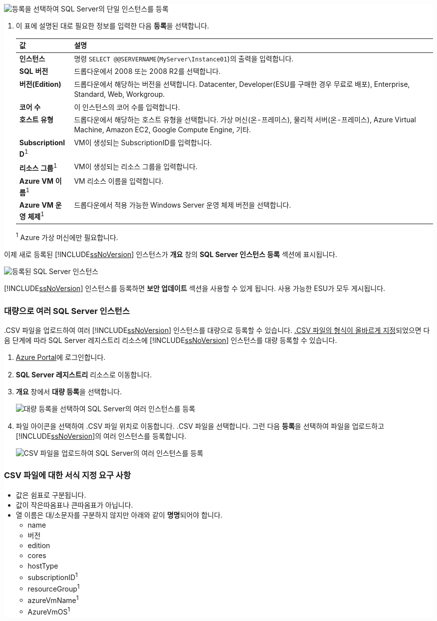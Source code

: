    ![등록을 선택하여 SQL Server의 단일 인스턴스를 등록](media/sql-server-extended-security-updates/register-single-sql-server-instance.png)

1. 이 표에 설명된 대로 필요한 정보를 입력한 다음 **등록**을 선택합니다. 

   |**값**| **설명**|
   | :-------| :------------- |
   | **인스턴스** | 명령 `SELECT @@SERVERNAME`(`MyServer\Instance01`)의 출력을 입력합니다. | 
   | **SQL 버전** | 드롭다운에서 2008 또는 2008 R2를 선택합니다. | 
   | **버전(Edition)** | 드롭다운에서 해당하는 버전을 선택합니다. Datacenter, Developer(ESU를 구매한 경우 무료로 배포), Enterprise, Standard, Web, Workgroup. | 
   | **코어 수** | 이 인스턴스의 코어 수를 입력합니다. | 
   | **호스트 유형** | 드롭다운에서 해당하는 호스트 유형을 선택합니다. 가상 머신(온-프레미스), 물리적 서버(온-프레미스), Azure Virtual Machine, Amazon EC2, Google Compute Engine, 기타. |
   | **SubscriptionID**<sup>1</sup> | VM이 생성되는 SubscriptionID를 입력합니다.  |
   | **리소스 그룹**<sup>1</sup> | VM이 생성되는 리소스 그룹을 입력합니다.  | 
   | **Azure VM 이름**<sup>1</sup>  | VM 리소스 이름을 입력합니다.  | 
   | **Azure VM 운영 체제**<sup>1</sup> | 드롭다운에서 적용 가능한 Windows Server 운영 체제 버전을 선택합니다. | 

   <sup>1</sup> Azure 가상 머신에만 필요합니다. 

이제 새로 등록된 [!INCLUDE[ssNoVersion](../../includes/ssnoversion-md.md)] 인스턴스가 **개요** 창의 **SQL Server 인스턴스 등록** 섹션에 표시됩니다. 

![등록된 SQL Server 인스턴스](media/sql-server-extended-security-updates/registered-sql-instance.png)

[!INCLUDE[ssNoVersion](../../includes/ssnoversion-md.md)] 인스턴스를 등록하면 **보안 업데이트** 섹션을 사용할 수 있게 됩니다. 사용 가능한 ESU가 모두 게시됩니다. 

### <a name="multiple-sql-server-instances-in-bulk"></a>대량으로 여러 SQL Server 인스턴스

.CSV 파일을 업로드하여 여러 [!INCLUDE[ssNoVersion](../../includes/ssnoversion-md.md)] 인스턴스를 대량으로 등록할 수 있습니다. [.CSV 파일의 형식이 올바르게 지정](#formatting-requirements-for-csv-file)되었으면 다음 단계에 따라 SQL Server 레지스트리 리소스에 [!INCLUDE[ssNoVersion](../../includes/ssnoversion-md.md)] 인스턴스를 대량 등록할 수 있습니다. 

1. [Azure Portal](https://portal.azure.com)에 로그인합니다. 
1. **SQL Server 레지스트리** 리소스로 이동합니다. 
1. **개요** 창에서 **대량 등록**을 선택합니다.  

   ![대량 등록을 선택하여 SQL Server의 여러 인스턴스를 등록](media/sql-server-extended-security-updates/bulk-register-sql-server-instances.png)

1. 파일 아이콘을 선택하여 .CSV 파일 위치로 이동합니다. .CSV 파일을 선택합니다. 그런 다음 **등록**을 선택하여 파일을 업로드하고 [!INCLUDE[ssNoVersion](../../includes/ssnoversion-md.md)]의 여러 인스턴스를 등록합니다. 

   ![CSV 파일을 업로드하여 SQL Server의 여러 인스턴스를 등록](media/sql-server-extended-security-updates/upload-csv-file-for-bulk-registration.png)

### <a name="formatting-requirements-for-csv-file"></a>CSV 파일에 대한 서식 지정 요구 사항
- 값은 쉼표로 구분됩니다.
- 값이 작은따옴표나 큰따옴표가 아닙니다.
- 열 이름은 대/소문자를 구분하지 않지만 아래와 같이 **명명**되어야 합니다. 
  - name
  - 버전
  - edition
  - cores
  - hostType
  - subscriptionID<sup>1</sup>
  - resourceGroup<sup>1</sup>
  - azureVmName<sup>1</sup>
  - AzureVmOS<sup>1</sup>
